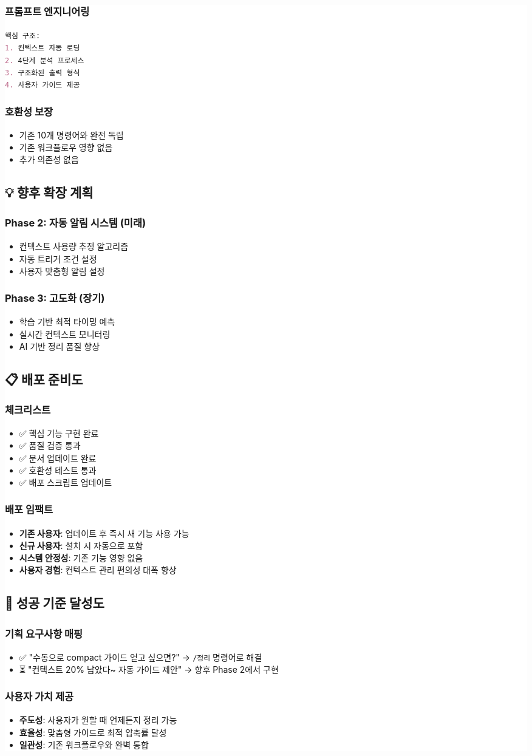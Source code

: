 ### 프롬프트 엔지니어링
```markdown
핵심 구조:
1. 컨텍스트 자동 로딩
2. 4단계 분석 프로세스
3. 구조화된 출력 형식
4. 사용자 가이드 제공
```

### 호환성 보장
- 기존 10개 명령어와 완전 독립
- 기존 워크플로우 영향 없음
- 추가 의존성 없음

## 💡 향후 확장 계획

### Phase 2: 자동 알림 시스템 (미래)
- 컨텍스트 사용량 추정 알고리즘
- 자동 트리거 조건 설정
- 사용자 맞춤형 알림 설정

### Phase 3: 고도화 (장기)
- 학습 기반 최적 타이밍 예측
- 실시간 컨텍스트 모니터링
- AI 기반 정리 품질 향상

## 📋 배포 준비도

### 체크리스트
- ✅ 핵심 기능 구현 완료
- ✅ 품질 검증 통과
- ✅ 문서 업데이트 완료
- ✅ 호환성 테스트 통과
- ✅ 배포 스크립트 업데이트

### 배포 임팩트
- **기존 사용자**: 업데이트 후 즉시 새 기능 사용 가능
- **신규 사용자**: 설치 시 자동으로 포함
- **시스템 안정성**: 기존 기능 영향 없음
- **사용자 경험**: 컨텍스트 관리 편의성 대폭 향상

## 🎯 성공 기준 달성도

### 기획 요구사항 매핑
- ✅ "수동으로 compact 가이드 얻고 싶으면?" → `/정리` 명령어로 해결
- ⏳ "컨텍스트 20% 남았다~ 자동 가이드 제안" → 향후 Phase 2에서 구현

### 사용자 가치 제공
- **주도성**: 사용자가 원할 때 언제든지 정리 가능
- **효율성**: 맞춤형 가이드로 최적 압축률 달성  
- **일관성**: 기존 워크플로우와 완벽 통합
